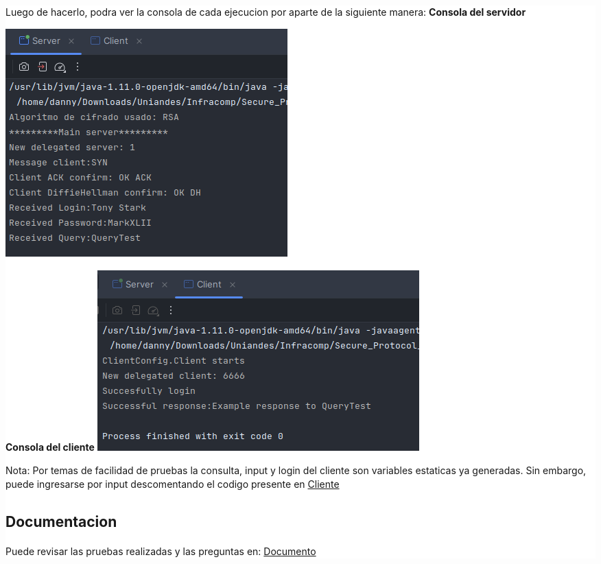Luego de hacerlo, podra ver la consola de cada ejecucion por aparte de la siguiente manera: **Consola del servidor**

![img.png](src/Images/img.png)

**Consola del cliente**
![img.png](src/Images/client.png)

Nota: Por temas de facilidad de pruebas la consulta, input y login del cliente son
variables estaticas ya generadas. Sin embargo, puede ingresarse por input descomentando el codigo presente en [Cliente](src/ClientConfig/ClientProtocol.java)

## Documentacion
Puede revisar las pruebas realizadas y las preguntas en: [Documento](src/Docs)

